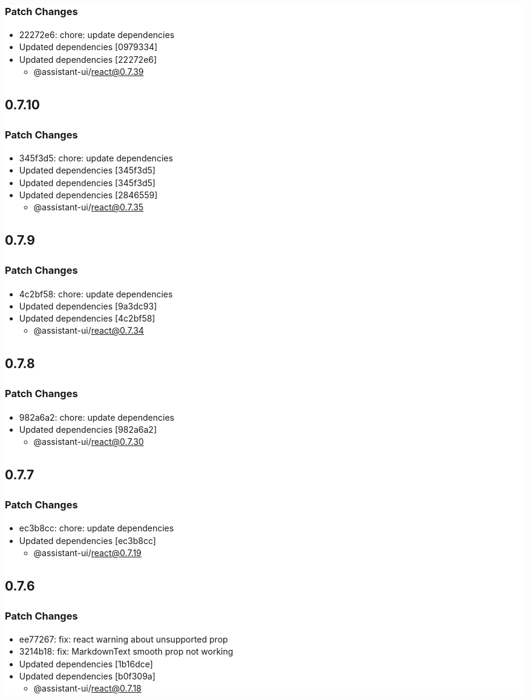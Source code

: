 ### Patch Changes

- 22272e6: chore: update dependencies
- Updated dependencies [0979334]
- Updated dependencies [22272e6]
  - @assistant-ui/react@0.7.39

## 0.7.10

### Patch Changes

- 345f3d5: chore: update dependencies
- Updated dependencies [345f3d5]
- Updated dependencies [345f3d5]
- Updated dependencies [2846559]
  - @assistant-ui/react@0.7.35

## 0.7.9

### Patch Changes

- 4c2bf58: chore: update dependencies
- Updated dependencies [9a3dc93]
- Updated dependencies [4c2bf58]
  - @assistant-ui/react@0.7.34

## 0.7.8

### Patch Changes

- 982a6a2: chore: update dependencies
- Updated dependencies [982a6a2]
  - @assistant-ui/react@0.7.30

## 0.7.7

### Patch Changes

- ec3b8cc: chore: update dependencies
- Updated dependencies [ec3b8cc]
  - @assistant-ui/react@0.7.19

## 0.7.6

### Patch Changes

- ee77267: fix: react warning about unsupported prop
- 3214b18: fix: MarkdownText smooth prop not working
- Updated dependencies [1b16dce]
- Updated dependencies [b0f309a]
  - @assistant-ui/react@0.7.18
